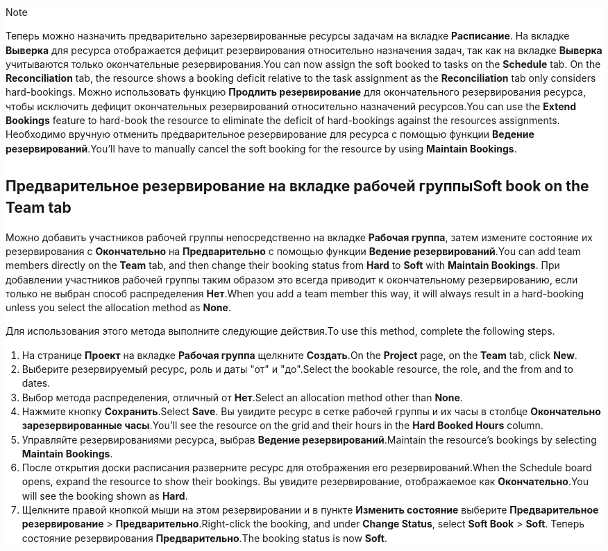 > [!NOTE]
> <span data-ttu-id="b12fb-123">Теперь можно назначить предварительно зарезервированные ресурсы задачам на вкладке **Расписание**. На вкладке **Выверка** для ресурса отображается дефицит резервирования относительно назначения задач, так как на вкладке **Выверка** учитываются только окончательные резервирования.</span><span class="sxs-lookup"><span data-stu-id="b12fb-123">You can now assign the soft booked to tasks on the **Schedule** tab. On the **Reconciliation** tab, the resource shows a booking deficit relative to the task assignment as the **Reconciliation** tab only considers hard-bookings.</span></span> <span data-ttu-id="b12fb-124">Можно использовать функцию **Продлить резервирование** для окончательного резервирования ресурса, чтобы исключить дефицит окончательных резервирований относительно назначений ресурсов.</span><span class="sxs-lookup"><span data-stu-id="b12fb-124">You can use the **Extend Bookings** feature to hard-book the resource to eliminate the deficit of hard-bookings against the resources assignments.</span></span> <span data-ttu-id="b12fb-125">Необходимо вручную отменить предварительное резервирование для ресурса с помощью функции **Ведение резервирований**.</span><span class="sxs-lookup"><span data-stu-id="b12fb-125">You’ll have to manually cancel the soft booking for the resource by using **Maintain Bookings**.</span></span>

## <a name="soft-book-on-the-team-tab"></a><span data-ttu-id="b12fb-126">Предварительное резервирование на вкладке рабочей группы</span><span class="sxs-lookup"><span data-stu-id="b12fb-126">Soft book on the Team tab</span></span>

<span data-ttu-id="b12fb-127">Можно добавить участников рабочей группы непосредственно на вкладке **Рабочая группа**, затем измените состояние их резервирования с **Окончательно** на **Предварительно** с помощью функции **Ведение резервирований**.</span><span class="sxs-lookup"><span data-stu-id="b12fb-127">You can add team members directly on the **Team** tab, and then change their booking status from **Hard** to **Soft** with **Maintain Bookings**.</span></span> <span data-ttu-id="b12fb-128">При добавлении участников рабочей группы таким образом это всегда приводит к окончательному резервированию, если только не выбран способ распределения **Нет**.</span><span class="sxs-lookup"><span data-stu-id="b12fb-128">When you add a team member this way, it will always result in a hard-booking unless you select the allocation method as **None**.</span></span>

<span data-ttu-id="b12fb-129">Для использования этого метода выполните следующие действия.</span><span class="sxs-lookup"><span data-stu-id="b12fb-129">To use this method, complete the following steps.</span></span>

1. <span data-ttu-id="b12fb-130">На странице **Проект** на вкладке **Рабочая группа** щелкните **Создать**.</span><span class="sxs-lookup"><span data-stu-id="b12fb-130">On the **Project** page, on the **Team** tab, click **New**.</span></span>
2. <span data-ttu-id="b12fb-131">Выберите резервируемый ресурс, роль и даты "от" и "до".</span><span class="sxs-lookup"><span data-stu-id="b12fb-131">Select the bookable resource, the role, and the from and to dates.</span></span>
3. <span data-ttu-id="b12fb-132">Выбор метода распределения, отличный от **Нет**.</span><span class="sxs-lookup"><span data-stu-id="b12fb-132">Select an allocation method other than **None**.</span></span>
4. <span data-ttu-id="b12fb-133">Нажмите кнопку **Сохранить**.</span><span class="sxs-lookup"><span data-stu-id="b12fb-133">Select **Save**.</span></span> <span data-ttu-id="b12fb-134">Вы увидите ресурс в сетке рабочей группы и их часы в столбце **Окончательно зарезервированные часы**.</span><span class="sxs-lookup"><span data-stu-id="b12fb-134">You’ll see the resource on the grid and their hours in the **Hard Booked Hours** column.</span></span>
5. <span data-ttu-id="b12fb-135">Управляйте резервированиями ресурса, выбрав **Ведение резервирований**.</span><span class="sxs-lookup"><span data-stu-id="b12fb-135">Maintain the resource’s bookings by selecting **Maintain Bookings**.</span></span>
6. <span data-ttu-id="b12fb-136">После открытия доски расписания разверните ресурс для отображения его резервирований.</span><span class="sxs-lookup"><span data-stu-id="b12fb-136">When the Schedule board opens, expand the resource to show their bookings.</span></span> <span data-ttu-id="b12fb-137">Вы увидите резервирование, отображаемое как **Окончательно**.</span><span class="sxs-lookup"><span data-stu-id="b12fb-137">You will see the booking shown as **Hard**.</span></span>
7. <span data-ttu-id="b12fb-138">Щелкните правой кнопкой мыши на этом резервировании и в пункте **Изменить состояние** выберите **Предварительное резервирование** \> **Предварительно**.</span><span class="sxs-lookup"><span data-stu-id="b12fb-138">Right-click the booking, and under **Change Status**, select **Soft Book** \> **Soft**.</span></span> <span data-ttu-id="b12fb-139">Теперь состояние резервирования **Предварительно**.</span><span class="sxs-lookup"><span data-stu-id="b12fb-139">The booking status is now **Soft**.</span></span>